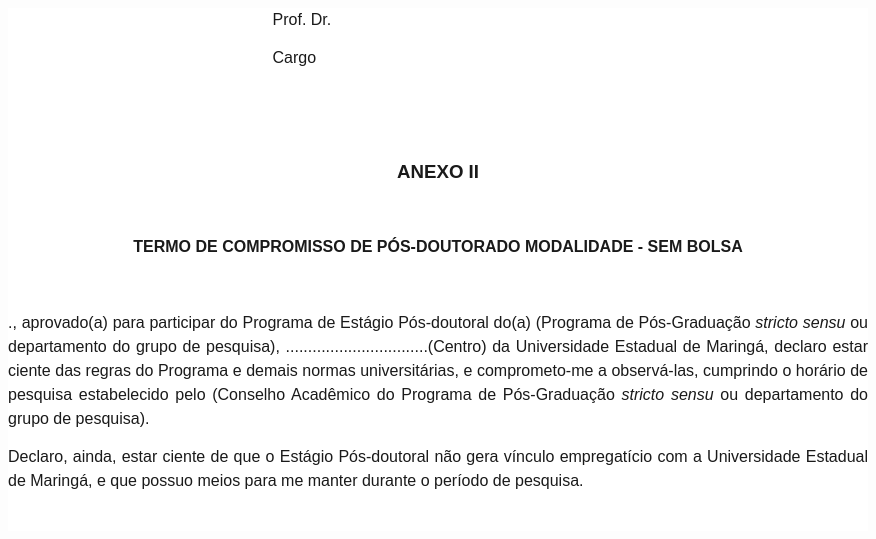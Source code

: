<p class=MsoNormal style='text-indent:7.0cm;line-height:150%'><span
style='font-size:12.0pt;line-height:150%;font-family:"Arial","sans-serif"'>Prof.
<span class=GramE>Dr.</span>  <o:p></o:p></span></p>

<p class=MsoNormal style='text-indent:7.0cm;line-height:150%'><span
style='font-size:12.0pt;line-height:150%;font-family:"Arial","sans-serif"'>Cargo<o:p></o:p></span></p>

<p class=MsoNormal style='margin-top:6.0pt;text-align:justify;text-indent:35.45pt'><b><span
style='font-size:12.0pt;font-family:"Arial","sans-serif"'><o:p>&nbsp;</o:p></span></b></p>

<p class=MsoNormal style='margin-top:6.0pt;text-align:justify;text-indent:35.45pt'><b><span
style='font-size:12.0pt;font-family:"Arial","sans-serif"'><o:p>&nbsp;</o:p></span></b></p>

<p class=MsoNormal align=center style='margin-top:6.0pt;margin-right:0cm;
margin-bottom:6.0pt;margin-left:0cm;text-align:center'><b style='mso-bidi-font-weight:
normal'><span style='font-size:14.0pt;font-family:"Arial","sans-serif";
mso-fareast-font-family:Arial;mso-fareast-language:EN-US'>ANEXO II<o:p></o:p></span></b></p>

<p class=MsoNormal align=center style='margin-top:6.0pt;margin-right:0cm;
margin-bottom:6.0pt;margin-left:0cm;text-align:center'><b style='mso-bidi-font-weight:
normal'><span style='font-size:14.0pt;font-family:"Arial","sans-serif";
mso-fareast-font-family:Arial;mso-fareast-language:EN-US'><o:p>&nbsp;</o:p></span></b></p>

<p class=MsoNormal align=center style='text-align:center;line-height:150%'><b
style='mso-bidi-font-weight:normal'><span style='font-size:12.0pt;line-height:
150%;font-family:"Arial","sans-serif"'>TERMO DE COMPROMISSO DE PÓS-DOUTORADO
MODALIDADE - SEM</span></b><span style='font-size:12.0pt;line-height:150%;
font-family:"Arial","sans-serif"'> <b style='mso-bidi-font-weight:normal'>BOLSA
</b><o:p></o:p></span></p>

<p class=MsoNormal align=center style='text-align:center;line-height:150%'><span
style='font-size:12.0pt;line-height:150%;font-family:"Arial","sans-serif"'><o:p>&nbsp;</o:p></span></p>

<p class=MsoNormal style='text-align:justify;line-height:150%'><span
class=GramE><span style='font-size:12.0pt;line-height:150%;font-family:"Arial","sans-serif"'>.</span></span><span
style='font-size:12.0pt;line-height:150%;font-family:"Arial","sans-serif"'>,
aprovado(a) para participar do Programa de Estágio Pós-doutoral do(a) (Programa
de Pós-Graduação <i style='mso-bidi-font-style:normal'>stricto sensu</i> ou departamento
do grupo de pesquisa), ................................(Centro) da Universidade
Estadual de Maringá, declaro estar ciente das regras do Programa e demais
normas universitárias, e comprometo-me a observá-las, cumprindo o horário de
pesquisa estabelecido pelo (Conselho Acadêmico do Programa de Pós-Graduação <i
style='mso-bidi-font-style:normal'>stricto sensu</i> ou departamento do grupo
de pesquisa).<o:p></o:p></span></p>

<p class=MsoNormal style='text-align:justify;line-height:150%'><span
style='font-size:12.0pt;line-height:150%;font-family:"Arial","sans-serif"'>Declaro,
ainda, estar ciente de que o Estágio Pós-doutoral não gera vínculo empregatício
com a Universidade Estadual de Maringá, e que possuo meios para me manter
durante o período de pesquisa.<o:p></o:p></span></p>

<p class=MsoNormal style='text-align:justify;line-height:150%'><span
style='font-size:12.0pt;line-height:150%;font-family:"Arial","sans-serif"'><o:p>&nbsp;</o:p></span></p>
